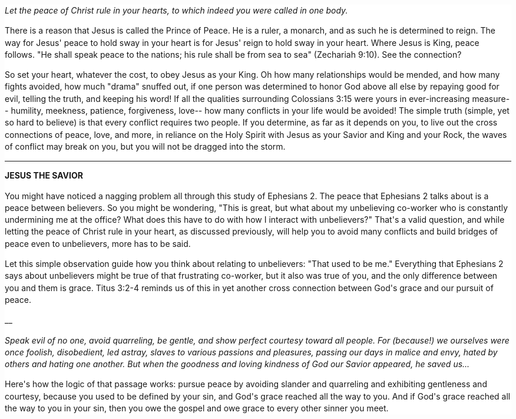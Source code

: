 _Let the peace of Christ rule in your
hearts, to which indeed you were called in one body._

There is a reason that
Jesus is called the Prince of Peace. He is a ruler, a monarch, and as such he
is determined to reign. The way for Jesus' peace to hold sway in your heart is
for Jesus' reign to hold sway in your heart. Where Jesus is King, peace
follows. "He shall speak peace to the nations; his rule shall be from sea
to sea" (Zechariah 9:10). See the connection?

So set your heart,
whatever the cost, to obey Jesus as your King. Oh how many relationships would
be mended, and how many fights avoided, how much "drama" snuffed out,
if one person was determined to honor God above all else by repaying good for
evil, telling the truth, and keeping his word! If all the qualities surrounding
Colossians 3:15 were yours in ever-increasing measure-- humility, meekness,
patience, forgiveness, love-- how many conflicts in your life would be avoided!
The simple truth (simple, yet so hard to believe) is that every conflict
requires two people. If you determine, as far as it depends on you, to live out
the cross connections of peace, love, and more, in reliance on the Holy Spirit
with Jesus as your Savior and King and your Rock, the waves of conflict may
break on you, but you will not be dragged into the storm.

****

**JESUS THE SAVIOR**

You might have noticed a
nagging problem all through this study of Ephesians 2\. The peace that Ephesians
2 talks about is a peace between believers. So you might be wondering,
"This is great, but what about my unbelieving co-worker who is constantly
undermining me at the office? What does this have to do with how I interact
with unbelievers?" That's a valid question, and while letting the peace of
Christ rule in your heart, as discussed previously, will help you to avoid many
conflicts and build bridges of peace even to unbelievers, more has to be said.

Let this simple observation
guide how you think about relating to unbelievers: "That used to be
me." Everything that Ephesians 2 says about unbelievers might be true of
that frustrating co-worker, but it also was true of you, and the only
difference between you and them is grace. Titus 3:2-4 reminds us of this in yet
another cross connection between God's grace and our pursuit of peace.

__

_Speak evil of no one, avoid
quarreling, be gentle, and show perfect courtesy toward all people. For
(because!) we ourselves were once foolish, disobedient, led astray, slaves to
various passions and pleasures, passing our days in malice and envy, hated by
others and hating one another. But when the goodness and loving kindness of God
our Savior appeared, he saved us..._

Here's how the logic of
that passage works: pursue peace by avoiding slander and quarreling and
exhibiting gentleness and courtesy, because you used to be defined by your sin,
and God's grace reached all the way to you. And if God's grace reached all the
way to you in your sin, then you owe the gospel and owe grace to every other
sinner you meet.
